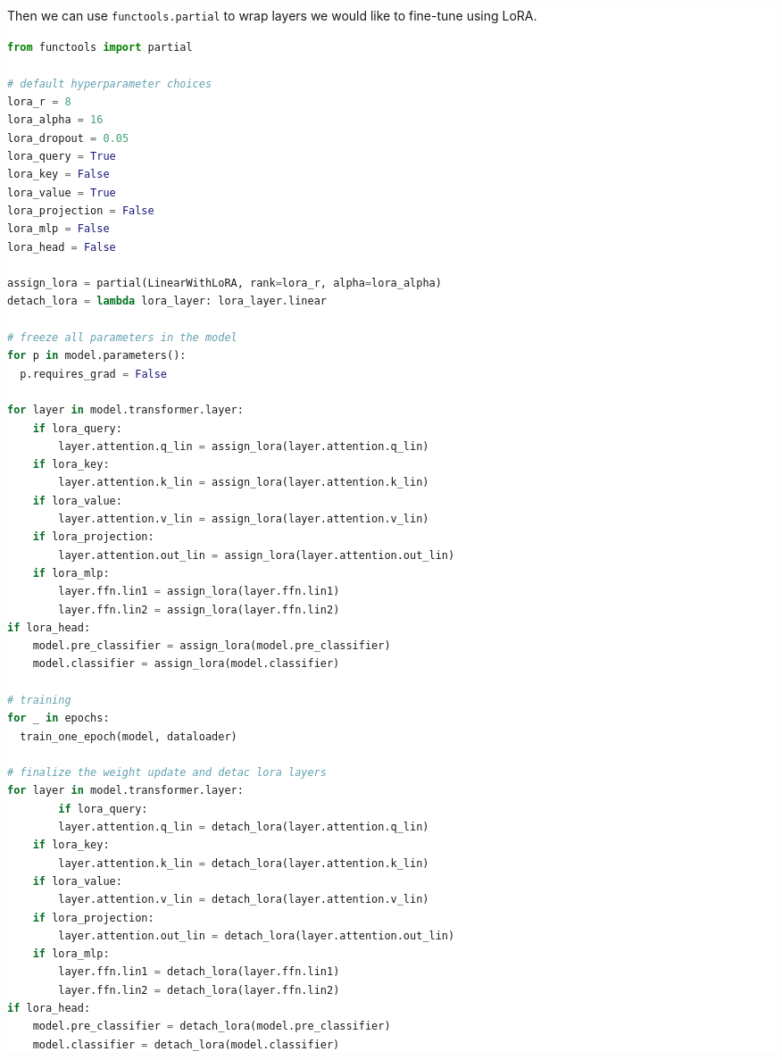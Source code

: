 Then we can use `functools.partial` to wrap layers we would like to fine-tune using LoRA.

```python
from functools import partial

# default hyperparameter choices
lora_r = 8
lora_alpha = 16
lora_dropout = 0.05
lora_query = True
lora_key = False
lora_value = True
lora_projection = False
lora_mlp = False
lora_head = False

assign_lora = partial(LinearWithLoRA, rank=lora_r, alpha=lora_alpha)
detach_lora = lambda lora_layer: lora_layer.linear

# freeze all parameters in the model
for p in model.parameters():
  p.requires_grad = False

for layer in model.transformer.layer:
    if lora_query:
        layer.attention.q_lin = assign_lora(layer.attention.q_lin)
    if lora_key:
        layer.attention.k_lin = assign_lora(layer.attention.k_lin)
    if lora_value:
        layer.attention.v_lin = assign_lora(layer.attention.v_lin)
    if lora_projection:
        layer.attention.out_lin = assign_lora(layer.attention.out_lin)
    if lora_mlp:
        layer.ffn.lin1 = assign_lora(layer.ffn.lin1)
        layer.ffn.lin2 = assign_lora(layer.ffn.lin2)
if lora_head:
    model.pre_classifier = assign_lora(model.pre_classifier)
    model.classifier = assign_lora(model.classifier)
    
# training
for _ in epochs:
  train_one_epoch(model, dataloader)
  
# finalize the weight update and detac lora layers
for layer in model.transformer.layer:
		if lora_query:
        layer.attention.q_lin = detach_lora(layer.attention.q_lin)
    if lora_key:
        layer.attention.k_lin = detach_lora(layer.attention.k_lin)
    if lora_value:
        layer.attention.v_lin = detach_lora(layer.attention.v_lin)
    if lora_projection:
        layer.attention.out_lin = detach_lora(layer.attention.out_lin)
    if lora_mlp:
        layer.ffn.lin1 = detach_lora(layer.ffn.lin1)
        layer.ffn.lin2 = detach_lora(layer.ffn.lin2)
if lora_head:
    model.pre_classifier = detach_lora(model.pre_classifier)
    model.classifier = detach_lora(model.classifier)
```

